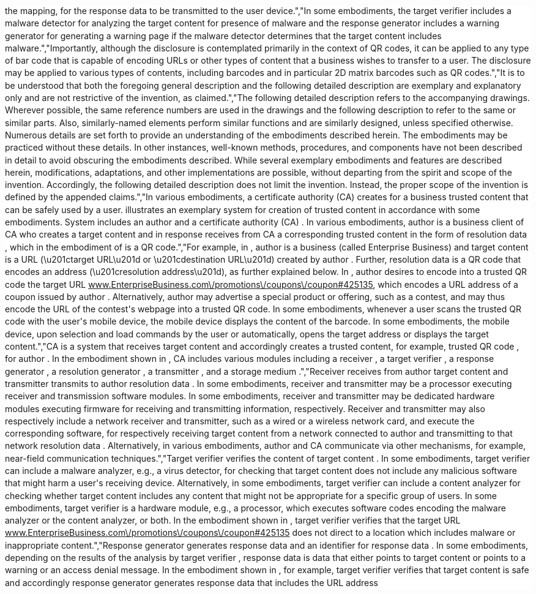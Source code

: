 the mapping, for the response data to be transmitted to the user device.","In some embodiments, the target verifier includes a malware detector for analyzing the target content for presence of malware and the response generator includes a warning generator for generating a warning page if the malware detector determines that the target content includes malware.","Importantly, although the disclosure is contemplated primarily in the context of QR codes, it can be applied to any type of bar code that is capable of encoding URLs or other types of content that a business wishes to transfer to a user. The disclosure may be applied to various types of contents, including barcodes and in particular 2D matrix barcodes such as QR codes.","It is to be understood that both the foregoing general description and the following detailed description are exemplary and explanatory only and are not restrictive of the invention, as claimed.","The following detailed description refers to the accompanying drawings. Wherever possible, the same reference numbers are used in the drawings and the following description to refer to the same or similar parts. Also, similarly-named elements perform similar functions and are similarly designed, unless specified otherwise. Numerous details are set forth to provide an understanding of the embodiments described herein. The embodiments may be practiced without these details. In other instances, well-known methods, procedures, and components have not been described in detail to avoid obscuring the embodiments described. While several exemplary embodiments and features are described herein, modifications, adaptations, and other implementations are possible, without departing from the spirit and scope of the invention. Accordingly, the following detailed description does not limit the invention. Instead, the proper scope of the invention is defined by the appended claims.","In various embodiments, a certificate authority (CA) creates for a business trusted content that can be safely used by a user.  illustrates an exemplary system  for creation of trusted content in accordance with some embodiments. System  includes an author  and a certificate authority (CA) . In various embodiments, author  is a business client of CA  who creates a target content  and in response receives from CA  a corresponding trusted content in the form of resolution data , which in the embodiment of  is a QR code.","For example, in , author  is a business (called Enterprise Business) and target content  is a URL (\u201ctarget URL\u201d or \u201cdestination URL\u201d) created by author . Further, resolution data  is a QR code that encodes an address (\u201cresolution address\u201d), as further explained below. In , author  desires to encode into a trusted QR code the target URL www.EnterpriseBusiness.com\/promotions\/coupons\/coupon#425135, which encodes a URL address of a coupon issued by author . Alternatively, author  may advertise a special product or offering, such as a contest, and may thus encode the URL of the contest's webpage into a trusted QR code. In some embodiments, whenever a user scans the trusted QR code with the user's mobile device, the mobile device displays the content of the barcode. In some embodiments, the mobile device, upon selection and load commands by the user or automatically, opens the target address or displays the target content.","CA  is a system that receives target content  and accordingly creates a trusted content, for example, trusted QR code , for author . In the embodiment shown in , CA  includes various modules including a receiver , a target verifier , a response generator , a resolution generator , a transmitter , and a storage medium .","Receiver  receives from author  target content  and transmitter  transmits to author  resolution data . In some embodiments, receiver  and transmitter  may be a processor executing receiver and transmission software modules. In some embodiments, receiver  and transmitter  may be dedicated hardware modules executing firmware for receiving and transmitting information, respectively. Receiver  and transmitter  may also respectively include a network receiver and transmitter, such as a wired or a wireless network card, and execute the corresponding software, for respectively receiving target content  from a network connected to author  and transmitting to that network resolution data . Alternatively, in various embodiments, author  and CA  communicate via other mechanisms, for example, near-field communication techniques.","Target verifier  verifies the content of target content . In some embodiments, target verifier  can include a malware analyzer, e.g., a virus detector, for checking that target content  does not include any malicious software that might harm a user's receiving device. Alternatively, in some embodiments, target verifier  can include a content analyzer for checking whether target content  includes any content that might not be appropriate for a specific group of users. In some embodiments, target verifier  is a hardware module, e.g., a processor, which executes software codes encoding the malware analyzer or the content analyzer, or both. In the embodiment shown in , target verifier  verifies that the target URL www.EnterpriseBusiness.com\/promotions\/coupons\/coupon#425135 does not direct to a location which includes malware or inappropriate content.","Response generator  generates response data  and an identifier  for response data . In some embodiments, depending on the results of the analysis by target verifier , response data  is data that either points to target content  or points to a warning or an access denial message. In the embodiment shown in , for example, target verifier  verifies that target content  is safe and accordingly response generator  generates response data  that includes the URL address